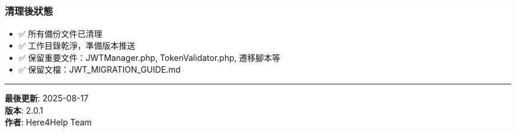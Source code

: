 ### 清理後狀態
- ✅ 所有備份文件已清理
- ✅ 工作目錄乾淨，準備版本推送
- ✅ 保留重要文件：JWTManager.php, TokenValidator.php, 遷移腳本等
- ✅ 保留文檔：JWT_MIGRATION_GUIDE.md

---

**最後更新**: 2025-08-17  
**版本**: 2.0.1  
**作者**: Here4Help Team
